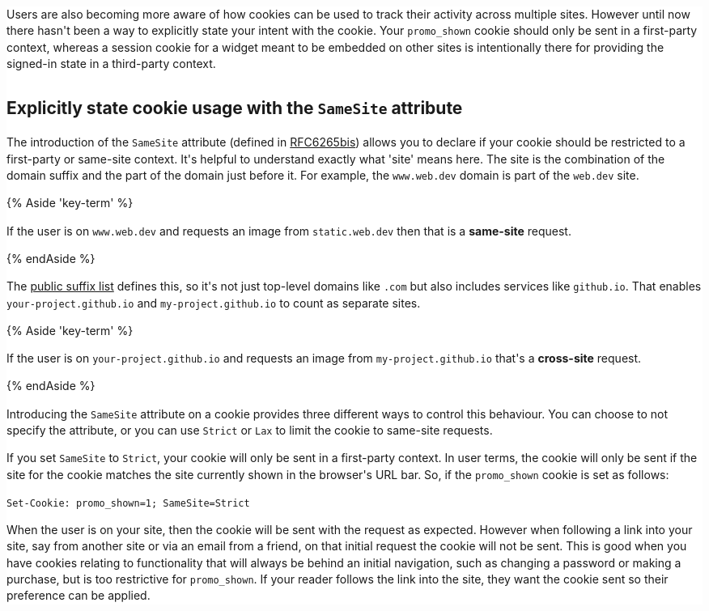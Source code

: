 Users are also becoming more aware of how cookies can be used to track their
activity across multiple sites. However until now there hasn't been a way to
explicitly state your intent with the cookie. Your `promo_shown` cookie should
only be sent in a first-party context, whereas a session cookie for a widget
meant to be embedded on other sites is intentionally there for providing the
signed-in state in a third-party context.

## Explicitly state cookie usage with the `SameSite` attribute

The introduction of the `SameSite` attribute (defined in
[RFC6265bis](https://tools.ietf.org/html/draft-ietf-httpbis-cookie-same-site-00))
allows you to declare if your cookie should be restricted to a first-party or
same-site context. It's helpful to understand exactly what 'site' means here.
The site is the combination of the domain suffix and the part of the domain just
before it. For example, the `www.web.dev` domain is part of the `web.dev` site.

{% Aside 'key-term' %}

If the user is on `www.web.dev` and requests an image from `static.web.dev` then
that is a **same-site** request.

{% endAside %}

The [public suffix list](https://publicsuffix.org/) defines this, so it's not
just top-level domains like `.com` but also includes services like `github.io`.
That enables `your-project.github.io` and `my-project.github.io` to count as
separate sites.

{% Aside 'key-term' %}

If the user is on `your-project.github.io` and requests an image from
`my-project.github.io` that's a **cross-site** request.

{% endAside %}

Introducing the `SameSite` attribute on a cookie provides three different ways
to control this behaviour. You can choose to not specify the attribute, or you
can use `Strict` or `Lax` to limit the cookie to same-site requests.

If you set `SameSite` to `Strict`, your cookie will only be sent in a
first-party context. In user terms, the cookie will only be sent if the site for
the cookie matches the site currently shown in the browser's URL bar. So, if the
`promo_shown` cookie is set as follows:

```text
Set-Cookie: promo_shown=1; SameSite=Strict
```

When the user is on your site, then the cookie will be sent with the request as
expected. However when following a link into your site, say from another site or
via an email from a friend, on that initial request the cookie will not be sent.
This is good when you have cookies relating to functionality that will always
be behind an initial navigation, such as changing a password or making a
purchase, but is too restrictive for `promo_shown`. If your reader follows the
link into the site, they want the cookie sent so their preference can be
applied.
